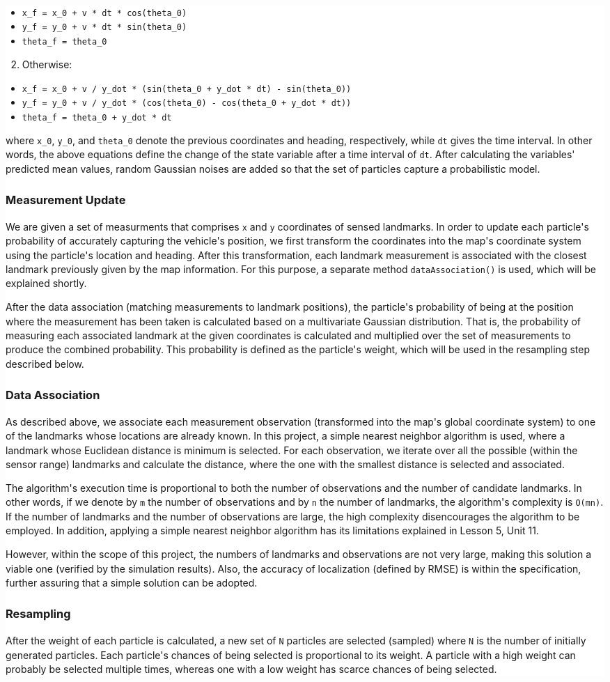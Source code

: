 * `x_f = x_0 + v * dt * cos(theta_0)`
* `y_f = y_0 + v * dt * sin(theta_0)`
* `theta_f = theta_0`

2. Otherwise:

* `x_f = x_0 + v / y_dot * (sin(theta_0 + y_dot * dt) - sin(theta_0))`
* `y_f = y_0 + v / y_dot * (cos(theta_0) - cos(theta_0 + y_dot * dt))`
* `theta_f = theta_0 + y_dot * dt`

where `x_0`, `y_0`, and `theta_0` denote the previous coordinates and heading, respectively, while `dt` gives the time interval. In other words, the above equations define the change of the state variable after a time interval of `dt`. After calculating the variables' predicted mean values, random Gaussian noises are added so that the set of particles capture a probabilistic model.

### Measurement Update

We are given a set of measurments that comprises `x` and `y` coordinates of sensed landmarks. In order to update each particle's probability of accurately capturing the vehicle's position, we first transform the coordinates into the map's coordinate system using the particle's location and heading. After this transformation, each landmark measurement is associated with the closest landmark previously given by the map information. For this purpose, a separate method `dataAssociation()` is used, which will be explained shortly.

After the data association (matching measurements to landmark positions), the particle's probability of being at the position where the measurement has been taken is calculated based on a multivariate Gaussian distribution. That is, the probability of measuring each associated landmark at the given coordinates is calculated and multiplied over the set of measurements to produce the combined probability. This probability is defined as the particle's weight, which will be used in the resampling step described below.

### Data Association

As described above, we associate each measurement observation (transformed into the map's global coordinate system) to one of the landmarks whose locations are already known. In this project, a simple nearest neighbor algorithm is used, where a landmark whose Euclidean distance is minimum is selected. For each observation, we iterate over all the possible (within the sensor range) landmarks and calculate the distance, where the one with the smallest distance is selected and associated.

The algorithm's execution time is proportional to both the number of observations and the number of candidate landmarks. In other words, if we denote by `m` the number of observations and by `n` the number of landmarks, the algorithm's complexity is `O(mn)`. If the number of landmarks and the number of observations are large, the high complexity disencourages the algorithm to be employed. In addition, applying a simple nearest neighbor algorithm has its limitations explained in Lesson 5, Unit 11.

However, within the scope of this project, the numbers of landmarks and observations are not very large, making this solution a viable one (verified by the simulation results). Also, the accuracy of localization (defined by RMSE) is within the specification, further assuring that a simple solution can be adopted.

### Resampling

After the weight of each particle is calculated, a new set of `N` particles are selected (sampled) where `N` is the number of initially generated particles. Each particle's chances of being selected is proportional to its weight. A particle with a high weight can probably be selected multiple times, whereas one with a low weight has scarce chances of being selected.
